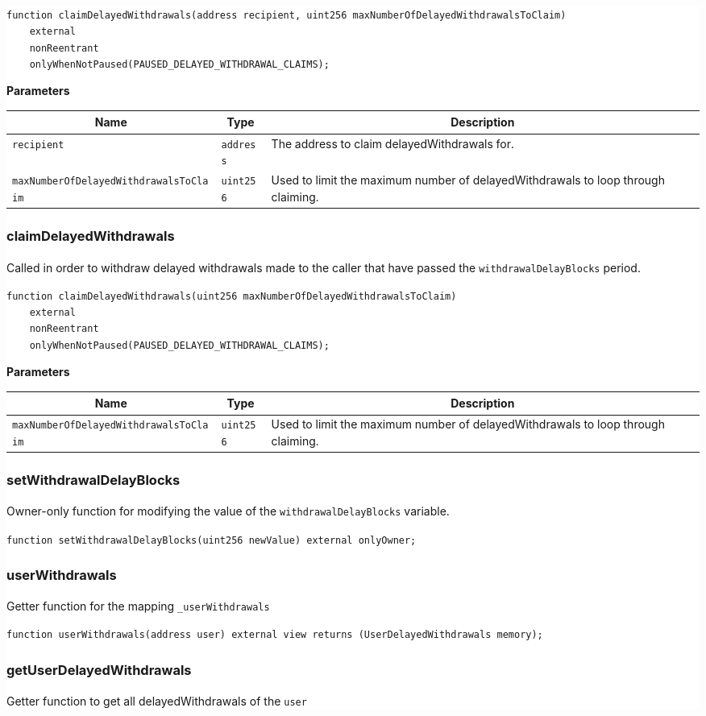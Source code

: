 
```solidity
function claimDelayedWithdrawals(address recipient, uint256 maxNumberOfDelayedWithdrawalsToClaim)
    external
    nonReentrant
    onlyWhenNotPaused(PAUSED_DELAYED_WITHDRAWAL_CLAIMS);
```
**Parameters**

|Name|Type|Description|
|----|----|-----------|
|`recipient`|`address`|The address to claim delayedWithdrawals for.|
|`maxNumberOfDelayedWithdrawalsToClaim`|`uint256`|Used to limit the maximum number of delayedWithdrawals to loop through claiming.|


### claimDelayedWithdrawals

Called in order to withdraw delayed withdrawals made to the caller that have passed the `withdrawalDelayBlocks` period.


```solidity
function claimDelayedWithdrawals(uint256 maxNumberOfDelayedWithdrawalsToClaim)
    external
    nonReentrant
    onlyWhenNotPaused(PAUSED_DELAYED_WITHDRAWAL_CLAIMS);
```
**Parameters**

|Name|Type|Description|
|----|----|-----------|
|`maxNumberOfDelayedWithdrawalsToClaim`|`uint256`|Used to limit the maximum number of delayedWithdrawals to loop through claiming.|


### setWithdrawalDelayBlocks

Owner-only function for modifying the value of the `withdrawalDelayBlocks` variable.


```solidity
function setWithdrawalDelayBlocks(uint256 newValue) external onlyOwner;
```

### userWithdrawals

Getter function for the mapping `_userWithdrawals`


```solidity
function userWithdrawals(address user) external view returns (UserDelayedWithdrawals memory);
```

### getUserDelayedWithdrawals

Getter function to get all delayedWithdrawals of the `user`

